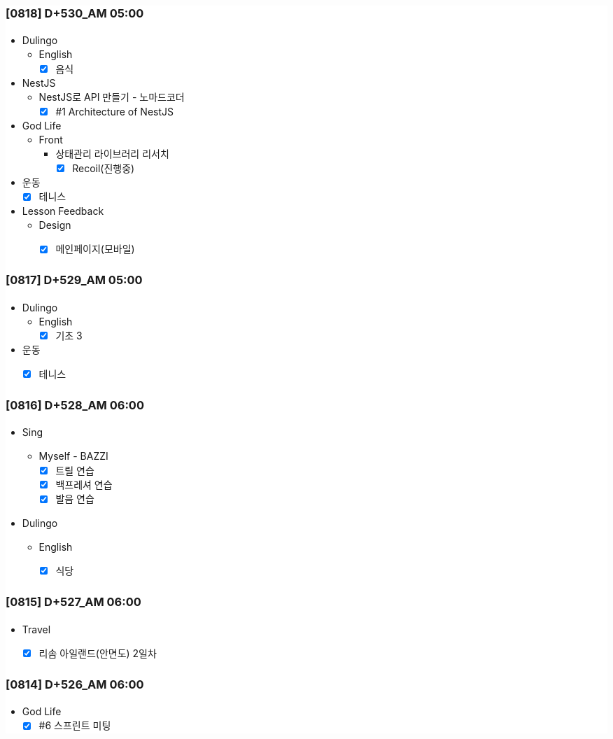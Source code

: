 

### [0818] D+530_AM 05:00

- Dulingo
  - English
    - [x] 음식
- NestJS
  - NestJS로 API 만들기 - 노마드코더
    - [x] #1 Architecture of NestJS
- God Life
  - Front
    - 상태관리 라이브러리 리서치
      - [x] Recoil(진행중)
- 운동
  - [x] 테니스
- Lesson Feedback
  - Design
    - [x] 메인페이지(모바일)



### [0817] D+529_AM 05:00

- Dulingo
  - English
    - [x] 기초 3
- 운동
  - [x] 테니스




### [0816] D+528_AM 06:00

- Sing

  - Myself - BAZZI
    - [x] 트릴 연습
    - [x] 백프레셔 연습
    - [x] 발음 연습
- Dulingo
  - English
    - [x] 식당



### [0815] D+527_AM 06:00
- Travel
  - [x] 리솜 아일랜드(안면도) 2일차



### [0814] D+526_AM 06:00
- God Life
  - [x] #6 스프린트 미팅
